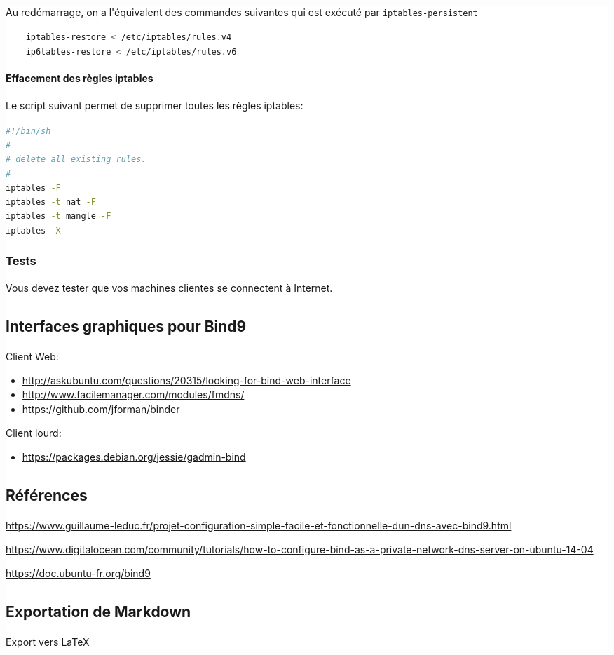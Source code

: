 Au redémarrage, on a l'équivalent des commandes suivantes qui est exécuté par `iptables-persistent`

```bash
    iptables-restore < /etc/iptables/rules.v4
    ip6tables-restore < /etc/iptables/rules.v6
```


#### Effacement des règles iptables

Le script suivant permet de supprimer toutes les règles iptables:

```bash
#!/bin/sh
#
# delete all existing rules.
#
iptables -F
iptables -t nat -F
iptables -t mangle -F
iptables -X

```


### Tests

Vous devez tester que vos machines clientes se connectent à Internet.


## Interfaces graphiques pour Bind9

Client Web:

* http://askubuntu.com/questions/20315/looking-for-bind-web-interface
* http://www.facilemanager.com/modules/fmdns/
* https://github.com/jforman/binder

Client lourd:

* https://packages.debian.org/jessie/gadmin-bind



## Références
https://www.guillaume-leduc.fr/projet-configuration-simple-facile-et-fonctionnelle-dun-dns-avec-bind9.html

https://www.digitalocean.com/community/tutorials/how-to-configure-bind-as-a-private-network-dns-server-on-ubuntu-14-04

https://doc.ubuntu-fr.org/bind9


## Exportation de Markdown

[Export vers LaTeX](:projets:enseignement:supports:latex)
